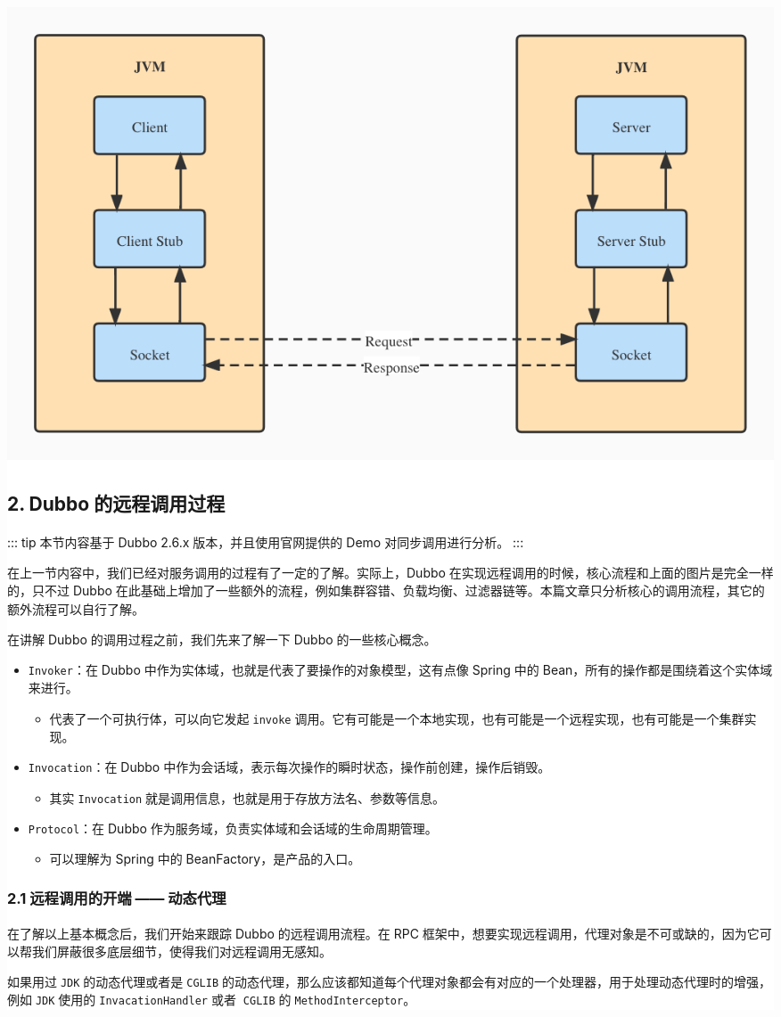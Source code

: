 ![rpc-2.jpeg](./assets/invoke/rpc-2.jpeg)

## 2. Dubbo 的远程调用过程

::: tip
本节内容基于 Dubbo 2.6.x 版本，并且使用官网提供的 Demo 对同步调用进行分析。
:::

在上一节内容中，我们已经对服务调用的过程有了一定的了解。实际上，Dubbo 在实现远程调用的时候，核心流程和上面的图片是完全一样的，只不过 Dubbo 在此基础上增加了一些额外的流程，例如集群容错、负载均衡、过滤器链等。本篇文章只分析核心的调用流程，其它的额外流程可以自行了解。

在讲解 Dubbo 的调用过程之前，我们先来了解一下 Dubbo 的一些核心概念。

-  `Invoker`：在 Dubbo 中作为实体域，也就是代表了要操作的对象模型，这有点像 Spring 中的 Bean，所有的操作都是围绕着这个实体域来进行。 
   - 代表了一个可执行体，可以向它发起 `invoke` 调用。它有可能是一个本地实现，也有可能是一个远程实现，也有可能是一个集群实现。

-  `Invocation`：在 Dubbo 中作为会话域，表示每次操作的瞬时状态，操作前创建，操作后销毁。 
   - 其实 `Invocation` 就是调用信息，也就是用于存放方法名、参数等信息。

-  `Protocol`：在 Dubbo 作为服务域，负责实体域和会话域的生命周期管理。 
   - 可以理解为 Spring 中的 BeanFactory，是产品的入口。

### 2.1 远程调用的开端 —— 动态代理

在了解以上基本概念后，我们开始来跟踪 Dubbo 的远程调用流程。在 RPC 框架中，想要实现远程调用，代理对象是不可或缺的，因为它可以帮我们屏蔽很多底层细节，使得我们对远程调用无感知。

如果用过 `JDK` 的动态代理或者是 `CGLIB` 的动态代理，那么应该都知道每个代理对象都会有对应的一个处理器，用于处理动态代理时的增强，例如 `JDK` 使用的 `InvacationHandler` 或者  `CGLIB` 的 `MethodInterceptor`。
